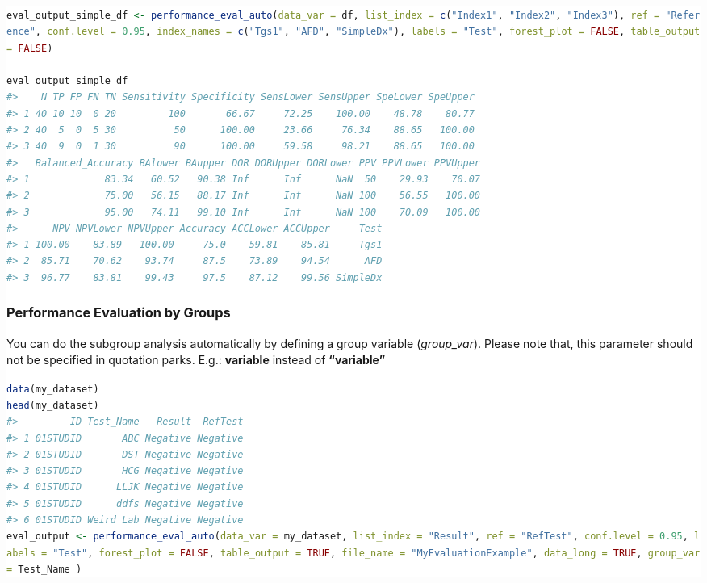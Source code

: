``` r
eval_output_simple_df <- performance_eval_auto(data_var = df, list_index = c("Index1", "Index2", "Index3"), ref = "Reference", conf.level = 0.95, index_names = c("Tgs1", "AFD", "SimpleDx"), labels = "Test", forest_plot = FALSE, table_output = FALSE)

eval_output_simple_df
#>    N TP FP FN TN Sensitivity Specificity SensLower SensUpper SpeLower SpeUpper
#> 1 40 10 10  0 20         100       66.67     72.25    100.00    48.78    80.77
#> 2 40  5  0  5 30          50      100.00     23.66     76.34    88.65   100.00
#> 3 40  9  0  1 30          90      100.00     59.58     98.21    88.65   100.00
#>   Balanced_Accuracy BAlower BAupper DOR DORUpper DORLower PPV PPVLower PPVUpper
#> 1             83.34   60.52   90.38 Inf      Inf      NaN  50    29.93    70.07
#> 2             75.00   56.15   88.17 Inf      Inf      NaN 100    56.55   100.00
#> 3             95.00   74.11   99.10 Inf      Inf      NaN 100    70.09   100.00
#>      NPV NPVLower NPVUpper Accuracy ACCLower ACCUpper     Test
#> 1 100.00    83.89   100.00     75.0    59.81    85.81     Tgs1
#> 2  85.71    70.62    93.74     87.5    73.89    94.54      AFD
#> 3  96.77    83.81    99.43     97.5    87.12    99.56 SimpleDx
```

### Performance Evaluation by Groups

You can do the subgroup analysis automatically by defining a group
variable (*group_var*). Please note that, this parameter should not be
specified in quotation parks. E.g.: **variable** instead of
**“variable”**

``` r
data(my_dataset)
head(my_dataset)
#>         ID Test_Name   Result  RefTest
#> 1 01STUDID       ABC Negative Negative
#> 2 01STUDID       DST Negative Negative
#> 3 01STUDID       HCG Negative Negative
#> 4 01STUDID      LLJK Negative Negative
#> 5 01STUDID      ddfs Negative Negative
#> 6 01STUDID Weird Lab Negative Negative
eval_output <- performance_eval_auto(data_var = my_dataset, list_index = "Result", ref = "RefTest", conf.level = 0.95, labels = "Test", forest_plot = FALSE, table_output = TRUE, file_name = "MyEvaluationExample", data_long = TRUE, group_var = Test_Name )
```
